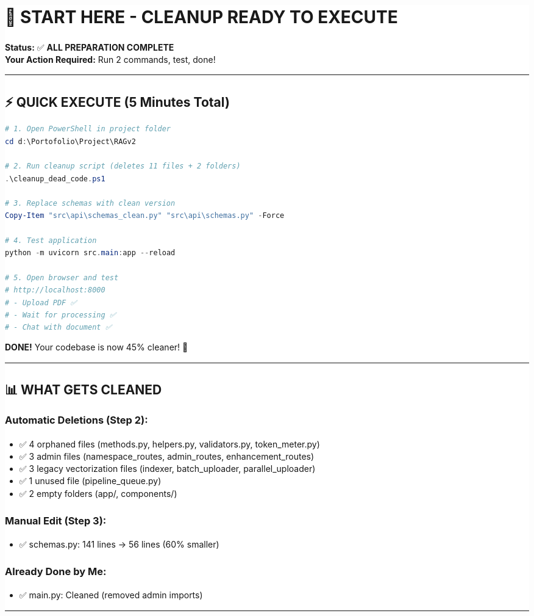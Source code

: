 # 🎯 **START HERE - CLEANUP READY TO EXECUTE**

**Status:** ✅ **ALL PREPARATION COMPLETE**  
**Your Action Required:** Run 2 commands, test, done!

---

## ⚡ **QUICK EXECUTE (5 Minutes Total)**

```powershell
# 1. Open PowerShell in project folder
cd d:\Portofolio\Project\RAGv2

# 2. Run cleanup script (deletes 11 files + 2 folders)
.\cleanup_dead_code.ps1

# 3. Replace schemas with clean version
Copy-Item "src\api\schemas_clean.py" "src\api\schemas.py" -Force

# 4. Test application
python -m uvicorn src.main:app --reload

# 5. Open browser and test
# http://localhost:8000
# - Upload PDF ✅
# - Wait for processing ✅  
# - Chat with document ✅
```

**DONE!** Your codebase is now 45% cleaner! 🎉

---

## 📊 **WHAT GETS CLEANED**

### **Automatic Deletions (Step 2):**
- ✅ 4 orphaned files (methods.py, helpers.py, validators.py, token_meter.py)
- ✅ 3 admin files (namespace_routes, admin_routes, enhancement_routes)
- ✅ 3 legacy vectorization files (indexer, batch_uploader, parallel_uploader)
- ✅ 1 unused file (pipeline_queue.py)
- ✅ 2 empty folders (app/, components/)

### **Manual Edit (Step 3):**
- ✅ schemas.py: 141 lines → 56 lines (60% smaller)

### **Already Done by Me:**
- ✅ main.py: Cleaned (removed admin imports)

---
